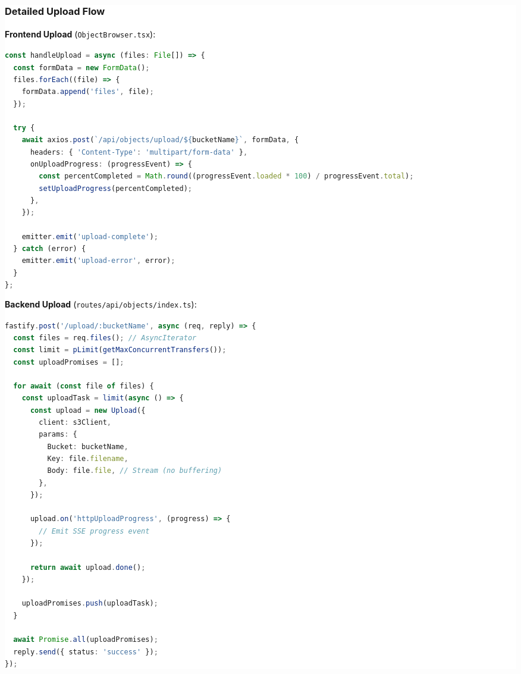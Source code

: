 ### Detailed Upload Flow

**Frontend Upload** (`ObjectBrowser.tsx`):

```typescript
const handleUpload = async (files: File[]) => {
  const formData = new FormData();
  files.forEach((file) => {
    formData.append('files', file);
  });

  try {
    await axios.post(`/api/objects/upload/${bucketName}`, formData, {
      headers: { 'Content-Type': 'multipart/form-data' },
      onUploadProgress: (progressEvent) => {
        const percentCompleted = Math.round((progressEvent.loaded * 100) / progressEvent.total);
        setUploadProgress(percentCompleted);
      },
    });

    emitter.emit('upload-complete');
  } catch (error) {
    emitter.emit('upload-error', error);
  }
};
```

**Backend Upload** (`routes/api/objects/index.ts`):

```typescript
fastify.post('/upload/:bucketName', async (req, reply) => {
  const files = req.files(); // AsyncIterator
  const limit = pLimit(getMaxConcurrentTransfers());
  const uploadPromises = [];

  for await (const file of files) {
    const uploadTask = limit(async () => {
      const upload = new Upload({
        client: s3Client,
        params: {
          Bucket: bucketName,
          Key: file.filename,
          Body: file.file, // Stream (no buffering)
        },
      });

      upload.on('httpUploadProgress', (progress) => {
        // Emit SSE progress event
      });

      return await upload.done();
    });

    uploadPromises.push(uploadTask);
  }

  await Promise.all(uploadPromises);
  reply.send({ status: 'success' });
});
```
